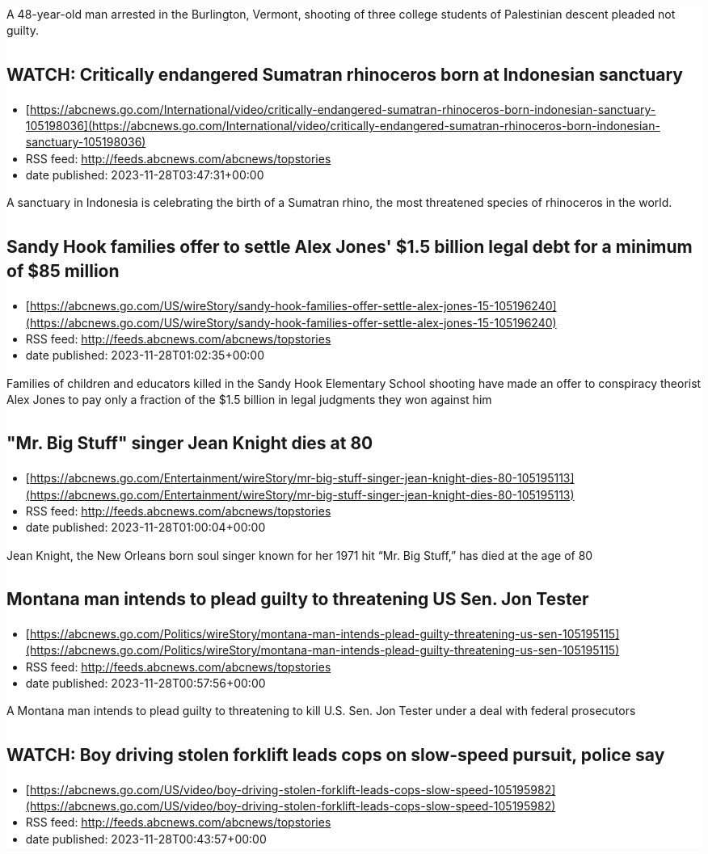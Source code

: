 A 48-year-old man arrested in the Burlington, Vermont, shooting of three college students of Palestinian descent pleaded not guilty.

## WATCH:  Critically endangered Sumatran rhinoceros born at Indonesian sanctuary
 - [https://abcnews.go.com/International/video/critically-endangered-sumatran-rhinoceros-born-indonesian-sanctuary-105198036](https://abcnews.go.com/International/video/critically-endangered-sumatran-rhinoceros-born-indonesian-sanctuary-105198036)
 - RSS feed: http://feeds.abcnews.com/abcnews/topstories
 - date published: 2023-11-28T03:47:31+00:00

A sanctuary in Indonesia is celebrating the birth of a Sumatran rhino, the most threatened species of rhinoceros in the world.

## Sandy Hook families offer to settle Alex Jones' $1.5 billion legal debt for a minimum of $85 million
 - [https://abcnews.go.com/US/wireStory/sandy-hook-families-offer-settle-alex-jones-15-105196240](https://abcnews.go.com/US/wireStory/sandy-hook-families-offer-settle-alex-jones-15-105196240)
 - RSS feed: http://feeds.abcnews.com/abcnews/topstories
 - date published: 2023-11-28T01:02:35+00:00

Families of children and educators killed in the Sandy Hook Elementary School shooting have made an offer to conspiracy theorist Alex Jones to pay only a fraction of the $1.5 billion in legal judgments they won against him

## "Mr. Big Stuff" singer Jean Knight dies at 80
 - [https://abcnews.go.com/Entertainment/wireStory/mr-big-stuff-singer-jean-knight-dies-80-105195113](https://abcnews.go.com/Entertainment/wireStory/mr-big-stuff-singer-jean-knight-dies-80-105195113)
 - RSS feed: http://feeds.abcnews.com/abcnews/topstories
 - date published: 2023-11-28T01:00:04+00:00

Jean Knight, the New Orleans born soul singer known for her 1971 hit &ldquo;Mr. Big Stuff,&rdquo; has died at the age of 80

## Montana man intends to plead guilty to threatening US Sen. Jon Tester
 - [https://abcnews.go.com/Politics/wireStory/montana-man-intends-plead-guilty-threatening-us-sen-105195115](https://abcnews.go.com/Politics/wireStory/montana-man-intends-plead-guilty-threatening-us-sen-105195115)
 - RSS feed: http://feeds.abcnews.com/abcnews/topstories
 - date published: 2023-11-28T00:57:56+00:00

A Montana man intends to plead guilty to threatening to kill U.S. Sen. Jon Tester under a deal with federal prosecutors

## WATCH:  Boy driving stolen forklift leads cops on slow-speed pursuit, police say
 - [https://abcnews.go.com/US/video/boy-driving-stolen-forklift-leads-cops-slow-speed-105195982](https://abcnews.go.com/US/video/boy-driving-stolen-forklift-leads-cops-slow-speed-105195982)
 - RSS feed: http://feeds.abcnews.com/abcnews/topstories
 - date published: 2023-11-28T00:43:57+00:00
